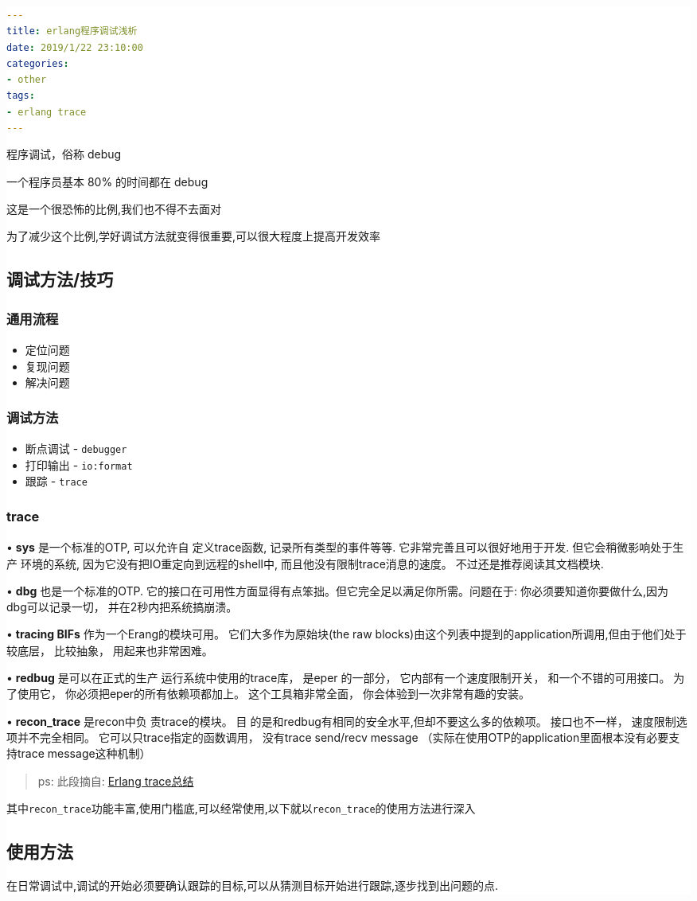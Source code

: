 ```yaml
---
title: erlang程序调试浅析
date: 2019/1/22 23:10:00
categories:
- other
tags:
- erlang trace
---
```


程序调试，俗称 debug

一个程序员基本 80% 的时间都在 debug

这是一个很恐怖的比例,我们也不得不去面对

为了减少这个比例,学好调试方法就变得很重要,可以很大程度上提高开发效率

## 调试方法/技巧

### 通用流程

* 定位问题
* 复现问题
* 解决问题

### 调试方法

* 断点调试 - `debugger`
* 打印输出 - `io:format`
* 跟踪 - `trace`

### trace
• **sys** 是一个标准的OTP, 可以允许自 定义trace函数, 记录所有类型的事件等等. 它非常完善且可以很好地用于开发. 但它会稍微影响处于生产 环境的系统, 因为它没有把IO重定向到远程的shell中, 而且他没有限制trace消息的速度。 不过还是推荐阅读其文档模块.

• **dbg** 也是一个标准的OTP. 它的接口在可用性方面显得有点笨拙。但它完全足以满足你所需。问题在于: 你必须要知道你要做什么,因为 dbg可以记录一切， 并在2秒内把系统搞崩溃。

• **tracing BIFs** 作为一个Erang的模块可用。 它们大多作为原始块(the raw blocks)由这个列表中提到的application所调用,但由于他们处于较底层， 比较抽象， 用起来也非常困难。

• **redbug** 是可以在正式的生产 运行系统中使用的trace库， 是eper 的一部分， 它内部有一个速度限制开关， 和一个不错的可用接口。 为了使用它， 你必须把eper的所有依赖项都加上。 这个工具箱非常全面， 你会体验到一次非常有趣的安装。

• **recon_trace** 是recon中负 责trace的模块。 目 的是和redbug有相同的安全水平,但却不要这么多的依赖项。 接口也不一样， 速度限制选项并不完全相同。 它可以只trace指定的函数调用， 没有trace send/recv message （实际在使用OTP的application里面根本没有必要支持trace message这种机制）

> ps: 此段摘自: [Erlang trace总结](https://www.cnblogs.com/zhongwencool/p/erlang_trace.html)

其中`recon_trace`功能丰富,使用门槛底,可以经常使用,以下就以`recon_trace`的使用方法进行深入

## 使用方法

在日常调试中,调试的开始必须要确认跟踪的目标,可以从猜测目标开始进行跟踪,逐步找到出问题的点.
